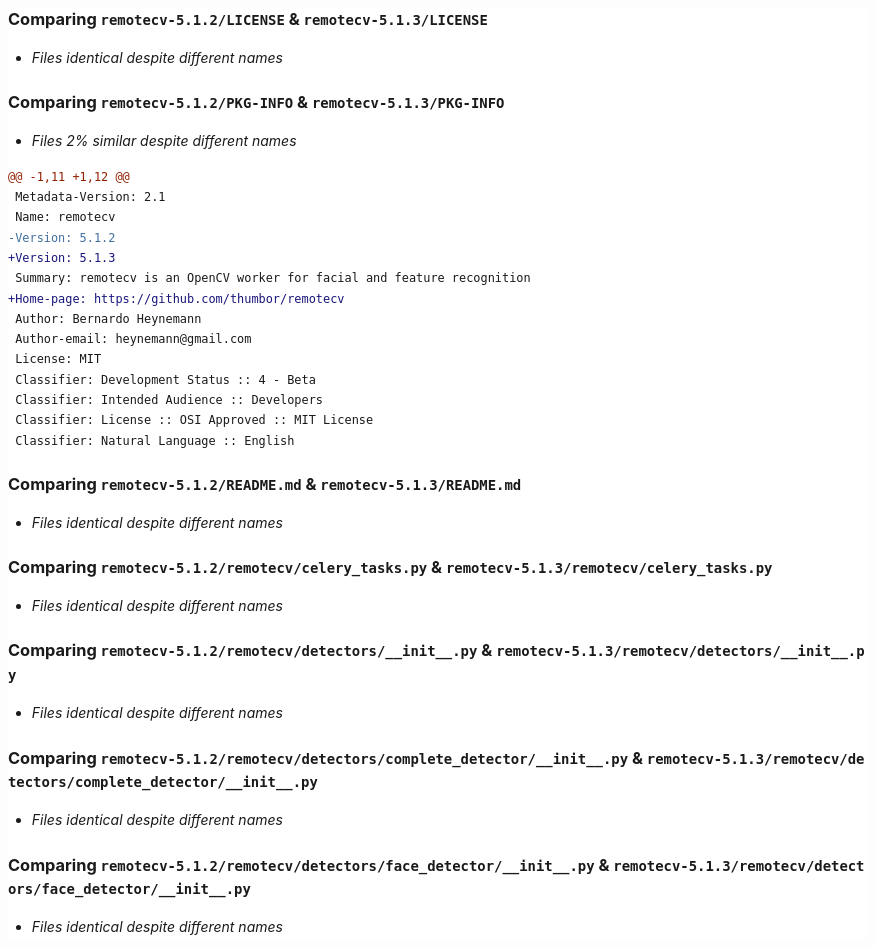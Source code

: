 ### Comparing `remotecv-5.1.2/LICENSE` & `remotecv-5.1.3/LICENSE`

 * *Files identical despite different names*

### Comparing `remotecv-5.1.2/PKG-INFO` & `remotecv-5.1.3/PKG-INFO`

 * *Files 2% similar despite different names*

```diff
@@ -1,11 +1,12 @@
 Metadata-Version: 2.1
 Name: remotecv
-Version: 5.1.2
+Version: 5.1.3
 Summary: remotecv is an OpenCV worker for facial and feature recognition
+Home-page: https://github.com/thumbor/remotecv
 Author: Bernardo Heynemann
 Author-email: heynemann@gmail.com
 License: MIT
 Classifier: Development Status :: 4 - Beta
 Classifier: Intended Audience :: Developers
 Classifier: License :: OSI Approved :: MIT License
 Classifier: Natural Language :: English
```

### Comparing `remotecv-5.1.2/README.md` & `remotecv-5.1.3/README.md`

 * *Files identical despite different names*

### Comparing `remotecv-5.1.2/remotecv/celery_tasks.py` & `remotecv-5.1.3/remotecv/celery_tasks.py`

 * *Files identical despite different names*

### Comparing `remotecv-5.1.2/remotecv/detectors/__init__.py` & `remotecv-5.1.3/remotecv/detectors/__init__.py`

 * *Files identical despite different names*

### Comparing `remotecv-5.1.2/remotecv/detectors/complete_detector/__init__.py` & `remotecv-5.1.3/remotecv/detectors/complete_detector/__init__.py`

 * *Files identical despite different names*

### Comparing `remotecv-5.1.2/remotecv/detectors/face_detector/__init__.py` & `remotecv-5.1.3/remotecv/detectors/face_detector/__init__.py`

 * *Files identical despite different names*
